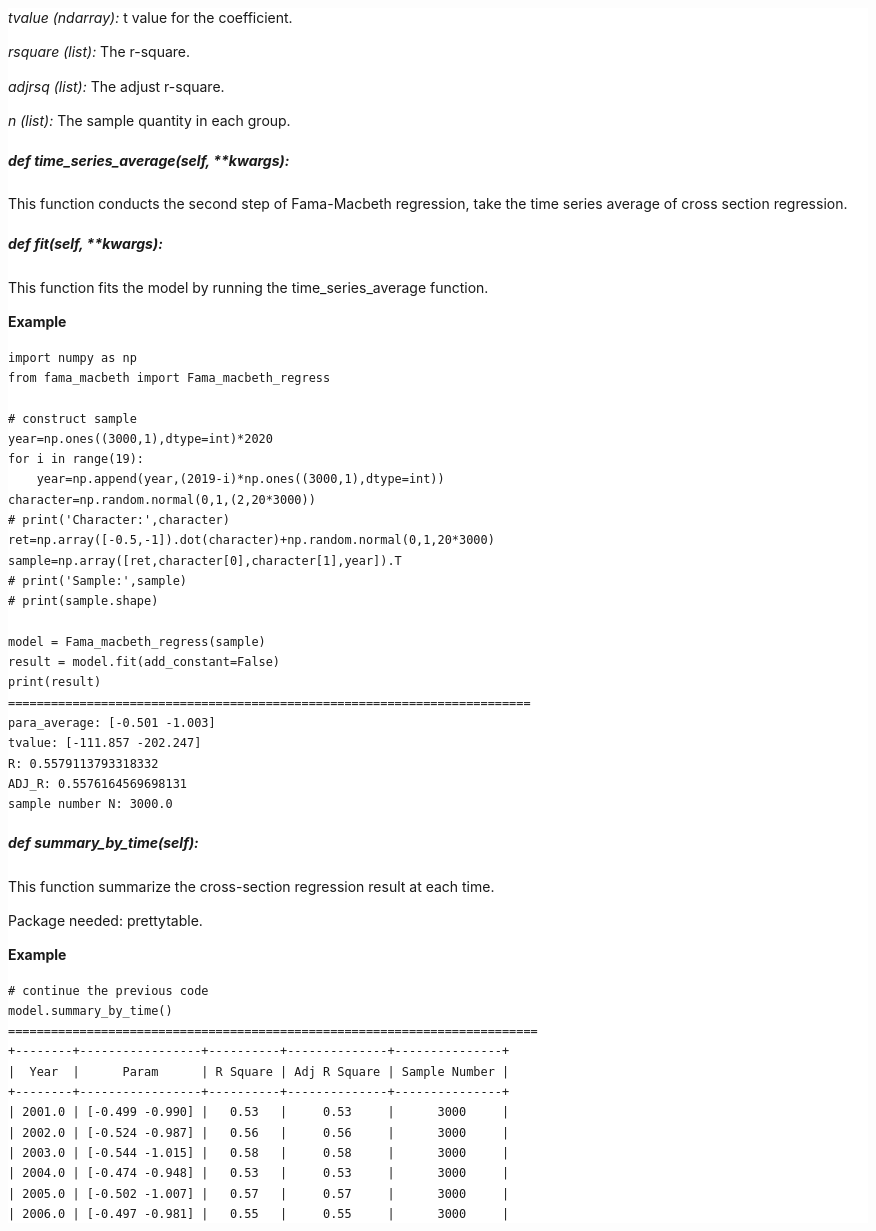 *tvalue (ndarray):* t value for the coefficient.

*rsquare (list):* The r-square.

*adjrsq (list):*  The adjust r-square.

*n (list):* The sample quantity in each group.



##### def time_series_average(self, **kwargs):

This function conducts the second step of Fama-Macbeth regression, take the time series average of cross section regression.



##### def fit(self, **kwargs):

This function fits the model by running the time_series_average function.

**Example**

```
import numpy as np
from fama_macbeth import Fama_macbeth_regress
    
# construct sample
year=np.ones((3000,1),dtype=int)*2020
for i in range(19):
    year=np.append(year,(2019-i)*np.ones((3000,1),dtype=int))
character=np.random.normal(0,1,(2,20*3000))
# print('Character:',character)
ret=np.array([-0.5,-1]).dot(character)+np.random.normal(0,1,20*3000)
sample=np.array([ret,character[0],character[1],year]).T    
# print('Sample:',sample)
# print(sample.shape)

model = Fama_macbeth_regress(sample)
result = model.fit(add_constant=False)
print(result)
=========================================================================
para_average: [-0.501 -1.003]
tvalue: [-111.857 -202.247]
R: 0.5579113793318332
ADJ_R: 0.5576164569698131
sample number N: 3000.0
```



##### def summary_by_time(self):

This function summarize the cross-section regression result at each time.

Package needed: prettytable.

**Example**

```
# continue the previous code
model.summary_by_time()
==========================================================================
+--------+-----------------+----------+--------------+---------------+
|  Year  |      Param      | R Square | Adj R Square | Sample Number |
+--------+-----------------+----------+--------------+---------------+
| 2001.0 | [-0.499 -0.990] |   0.53   |     0.53     |      3000     |
| 2002.0 | [-0.524 -0.987] |   0.56   |     0.56     |      3000     |
| 2003.0 | [-0.544 -1.015] |   0.58   |     0.58     |      3000     |
| 2004.0 | [-0.474 -0.948] |   0.53   |     0.53     |      3000     |
| 2005.0 | [-0.502 -1.007] |   0.57   |     0.57     |      3000     |
| 2006.0 | [-0.497 -0.981] |   0.55   |     0.55     |      3000     |
```